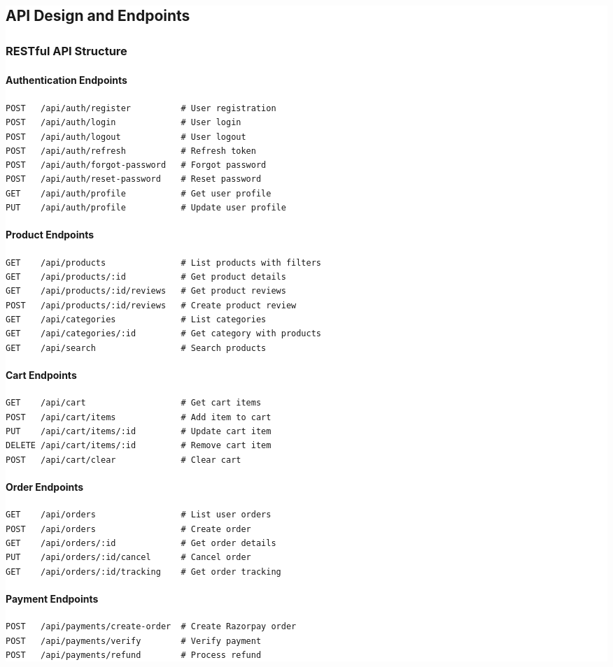 
## API Design and Endpoints

### RESTful API Structure

#### Authentication Endpoints
```
POST   /api/auth/register          # User registration
POST   /api/auth/login             # User login
POST   /api/auth/logout            # User logout
POST   /api/auth/refresh           # Refresh token
POST   /api/auth/forgot-password   # Forgot password
POST   /api/auth/reset-password    # Reset password
GET    /api/auth/profile           # Get user profile
PUT    /api/auth/profile           # Update user profile
```

#### Product Endpoints
```
GET    /api/products               # List products with filters
GET    /api/products/:id           # Get product details
GET    /api/products/:id/reviews   # Get product reviews
POST   /api/products/:id/reviews   # Create product review
GET    /api/categories             # List categories
GET    /api/categories/:id         # Get category with products
GET    /api/search                 # Search products
```

#### Cart Endpoints
```
GET    /api/cart                   # Get cart items
POST   /api/cart/items             # Add item to cart
PUT    /api/cart/items/:id         # Update cart item
DELETE /api/cart/items/:id         # Remove cart item
POST   /api/cart/clear             # Clear cart
```

#### Order Endpoints
```
GET    /api/orders                 # List user orders
POST   /api/orders                 # Create order
GET    /api/orders/:id             # Get order details
PUT    /api/orders/:id/cancel      # Cancel order
GET    /api/orders/:id/tracking    # Get order tracking
```

#### Payment Endpoints
```
POST   /api/payments/create-order  # Create Razorpay order
POST   /api/payments/verify        # Verify payment
POST   /api/payments/refund        # Process refund
```
